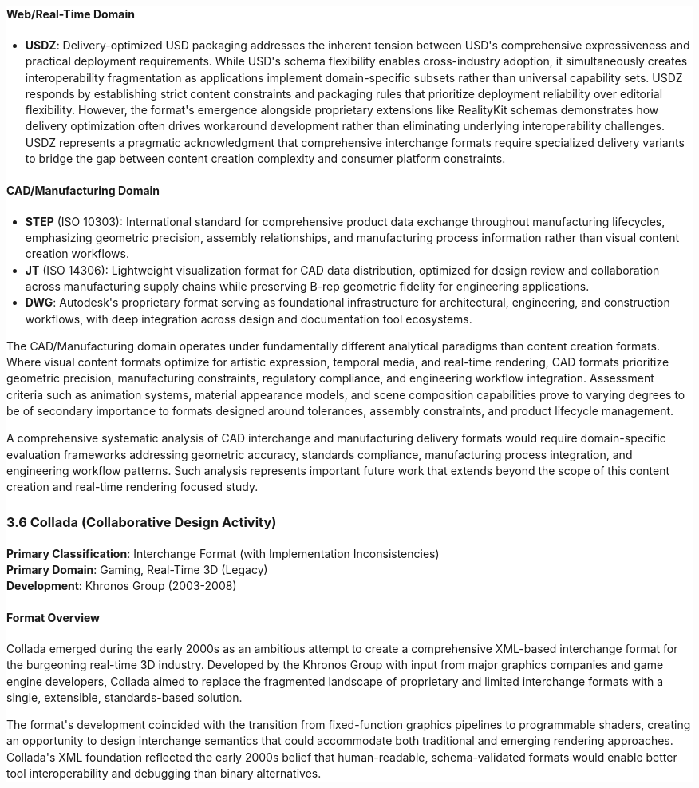 #### Web/Real-Time Domain
- **USDZ**: Delivery-optimized USD packaging addresses the inherent tension between USD's comprehensive expressiveness and practical deployment requirements. While USD's schema flexibility enables cross-industry adoption, it simultaneously creates interoperability fragmentation as applications implement domain-specific subsets rather than universal capability sets. USDZ responds by establishing strict content constraints and packaging rules that prioritize deployment reliability over editorial flexibility. However, the format's emergence alongside proprietary extensions like RealityKit schemas demonstrates how delivery optimization often drives workaround development rather than eliminating underlying interoperability challenges. USDZ represents a pragmatic acknowledgment that comprehensive interchange formats require specialized delivery variants to bridge the gap between content creation complexity and consumer platform constraints.

#### CAD/Manufacturing Domain
- **STEP** (ISO 10303): International standard for comprehensive product data exchange throughout manufacturing lifecycles, emphasizing geometric precision, assembly relationships, and manufacturing process information rather than visual content creation workflows.
- **JT** (ISO 14306): Lightweight visualization format for CAD data distribution, optimized for design review and collaboration across manufacturing supply chains while preserving B-rep geometric fidelity for engineering applications.
- **DWG**: Autodesk's proprietary format serving as foundational infrastructure for architectural, engineering, and construction workflows, with deep integration across design and documentation tool ecosystems.

The CAD/Manufacturing domain operates under fundamentally different analytical paradigms than content creation formats. Where visual content formats optimize for artistic expression, temporal media, and real-time rendering, CAD formats prioritize geometric precision, manufacturing constraints, regulatory compliance, and engineering workflow integration. Assessment criteria such as animation systems, material appearance models, and scene composition capabilities prove to varying degrees to be of secondary importance to formats designed around tolerances, assembly constraints, and product lifecycle management.

A comprehensive systematic analysis of CAD interchange and manufacturing delivery formats would require domain-specific evaluation frameworks addressing geometric accuracy, standards compliance, manufacturing process integration, and engineering workflow patterns. Such analysis represents important future work that extends beyond the scope of this content creation and real-time rendering focused study.

### 3.6 Collada (Collaborative Design Activity)

**Primary Classification**: Interchange Format (with Implementation Inconsistencies)  
**Primary Domain**: Gaming, Real-Time 3D (Legacy)  
**Development**: Khronos Group (2003-2008)

#### Format Overview

Collada emerged during the early 2000s as an ambitious attempt to create a comprehensive XML-based interchange format for the burgeoning real-time 3D industry. Developed by the Khronos Group with input from major graphics companies and game engine developers, Collada aimed to replace the fragmented landscape of proprietary and limited interchange formats with a single, extensible, standards-based solution.

The format's development coincided with the transition from fixed-function graphics pipelines to programmable shaders, creating an opportunity to design interchange semantics that could accommodate both traditional and emerging rendering approaches. Collada's XML foundation reflected the early 2000s belief that human-readable, schema-validated formats would enable better tool interoperability and debugging than binary alternatives.
